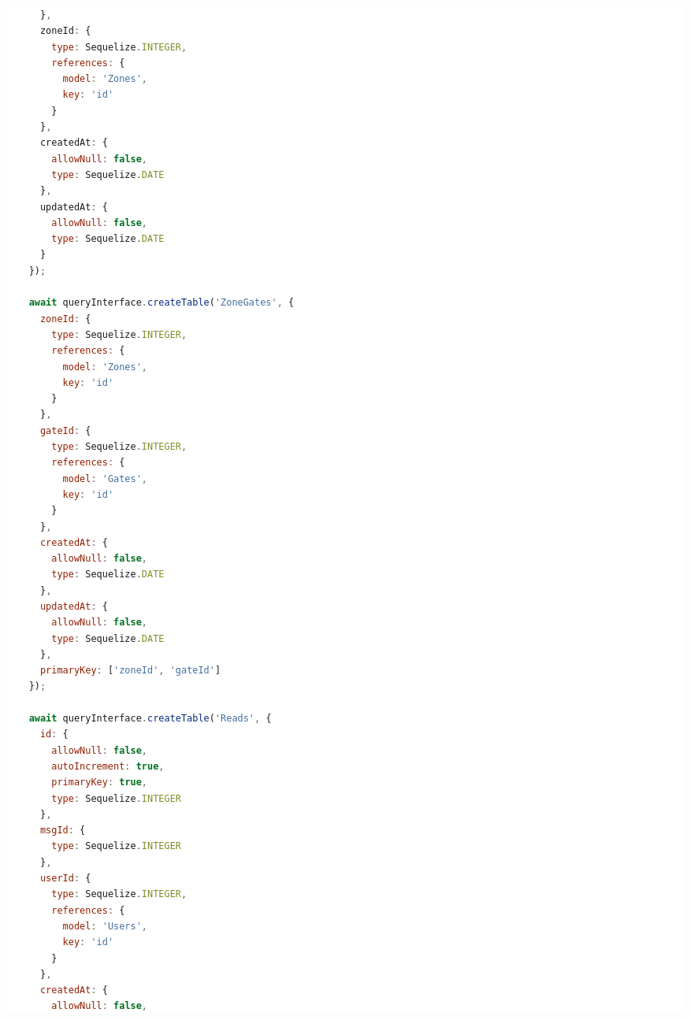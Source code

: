 ```js
      },
      zoneId: {
        type: Sequelize.INTEGER,
        references: {
          model: 'Zones',
          key: 'id'
        }
      },
      createdAt: {
        allowNull: false,
        type: Sequelize.DATE
      },
      updatedAt: {
        allowNull: false,
        type: Sequelize.DATE
      }
    });

    await queryInterface.createTable('ZoneGates', {
      zoneId: {
        type: Sequelize.INTEGER,
        references: {
          model: 'Zones',
          key: 'id'
        }
      },
      gateId: {
        type: Sequelize.INTEGER,
        references: {
          model: 'Gates',
          key: 'id'
        }
      },
      createdAt: {
        allowNull: false,
        type: Sequelize.DATE
      },
      updatedAt: {
        allowNull: false,
        type: Sequelize.DATE
      },
      primaryKey: ['zoneId', 'gateId']
    });

    await queryInterface.createTable('Reads', {
      id: {
        allowNull: false,
        autoIncrement: true,
        primaryKey: true,
        type: Sequelize.INTEGER
      },
      msgId: {
        type: Sequelize.INTEGER
      },
      userId: {
        type: Sequelize.INTEGER,
        references: {
          model: 'Users',
          key: 'id'
        }
      },
      createdAt: {
        allowNull: false,
```